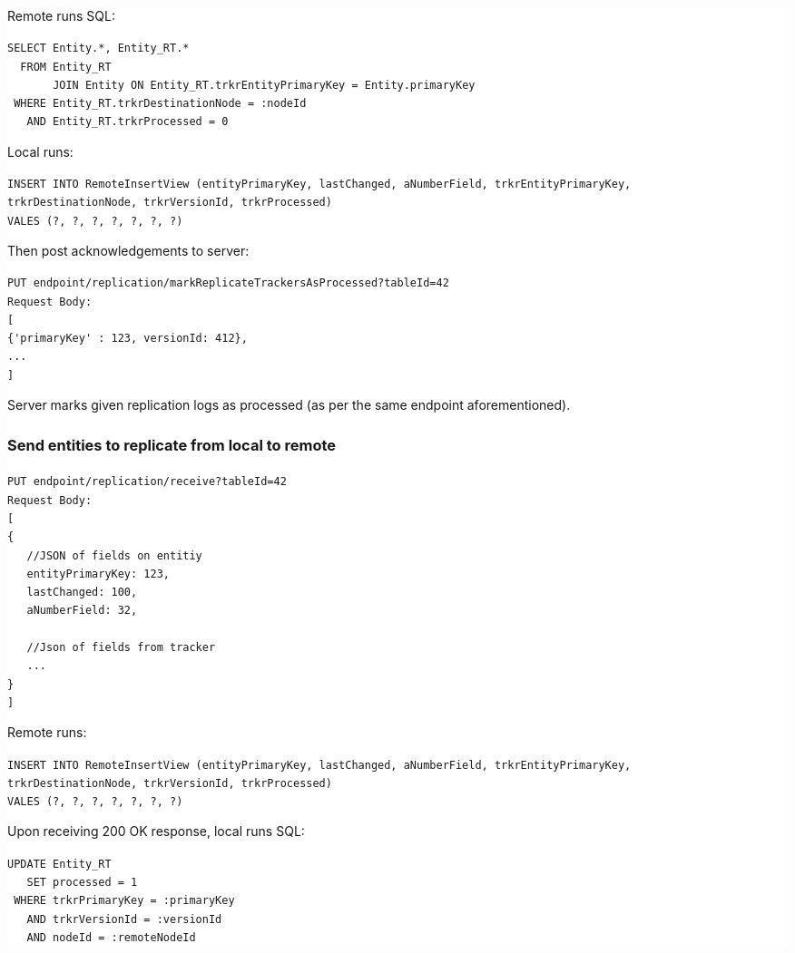 Remote runs SQL:
```
SELECT Entity.*, Entity_RT.*
  FROM Entity_RT
       JOIN Entity ON Entity_RT.trkrEntityPrimaryKey = Entity.primaryKey
 WHERE Entity_RT.trkrDestinationNode = :nodeId
   AND Entity_RT.trkrProcessed = 0 
```

Local runs:
```
INSERT INTO RemoteInsertView (entityPrimaryKey, lastChanged, aNumberField, trkrEntityPrimaryKey,
trkrDestinationNode, trkrVersionId, trkrProcessed)
VALES (?, ?, ?, ?, ?, ?, ?)
```
Then post acknowledgements to server:
```
PUT endpoint/replication/markReplicateTrackersAsProcessed?tableId=42
Request Body:
[
{'primaryKey' : 123, versionId: 412},
...
]
```
Server marks given replication logs as processed (as per the same endpoint aforementioned).

### Send entities to replicate from local to remote
```
PUT endpoint/replication/receive?tableId=42
Request Body:
[
{
   //JSON of fields on entitiy
   entityPrimaryKey: 123,
   lastChanged: 100,
   aNumberField: 32,
   
   //Json of fields from tracker
   ...
}
]
```

Remote runs:
```
INSERT INTO RemoteInsertView (entityPrimaryKey, lastChanged, aNumberField, trkrEntityPrimaryKey,
trkrDestinationNode, trkrVersionId, trkrProcessed)
VALES (?, ?, ?, ?, ?, ?, ?)
```
Upon receiving 200 OK response, local runs SQL:
```
UPDATE Entity_RT
   SET processed = 1
 WHERE trkrPrimaryKey = :primaryKey
   AND trkrVersionId = :versionId
   AND nodeId = :remoteNodeId  
```
